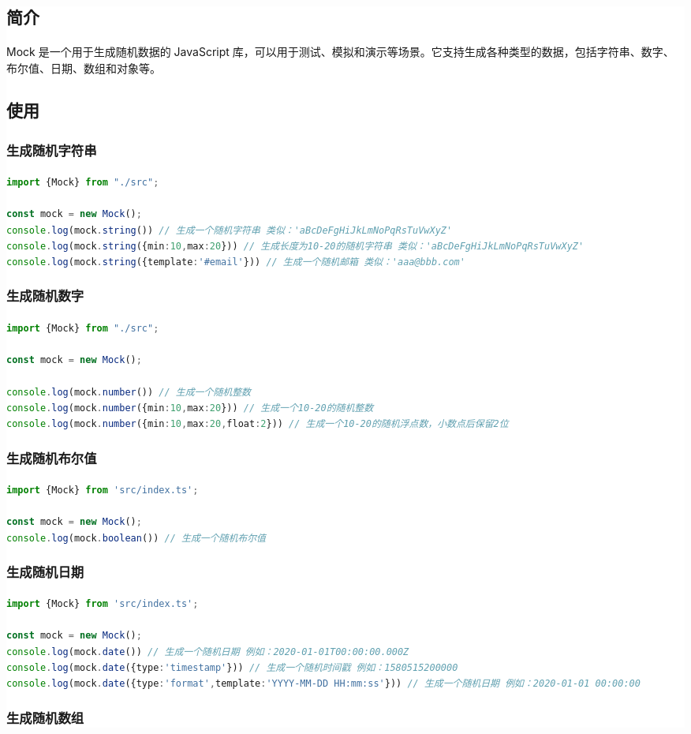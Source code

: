 ## 简介

Mock 是一个用于生成随机数据的 JavaScript 库，可以用于测试、模拟和演示等场景。它支持生成各种类型的数据，包括字符串、数字、布尔值、日期、数组和对象等。

## 使用

### 生成随机字符串

```typescript
import {Mock} from "./src";

const mock = new Mock();
console.log(mock.string()) // 生成一个随机字符串 类似：'aBcDeFgHiJkLmNoPqRsTuVwXyZ'
console.log(mock.string({min:10,max:20})) // 生成长度为10-20的随机字符串 类似：'aBcDeFgHiJkLmNoPqRsTuVwXyZ'
console.log(mock.string({template:'#email'})) // 生成一个随机邮箱 类似：'aaa@bbb.com'
```

### 生成随机数字

```typescript
import {Mock} from "./src";

const mock = new Mock();

console.log(mock.number()) // 生成一个随机整数
console.log(mock.number({min:10,max:20})) // 生成一个10-20的随机整数
console.log(mock.number({min:10,max:20,float:2})) // 生成一个10-20的随机浮点数，小数点后保留2位
```

### 生成随机布尔值

```typescript
import {Mock} from 'src/index.ts';

const mock = new Mock();
console.log(mock.boolean()) // 生成一个随机布尔值
```

### 生成随机日期

```typescript
import {Mock} from 'src/index.ts';

const mock = new Mock();
console.log(mock.date()) // 生成一个随机日期 例如：2020-01-01T00:00:00.000Z
console.log(mock.date({type:'timestamp'})) // 生成一个随机时间戳 例如：1580515200000
console.log(mock.date({type:'format',template:'YYYY-MM-DD HH:mm:ss'})) // 生成一个随机日期 例如：2020-01-01 00:00:00
```

### 生成随机数组
